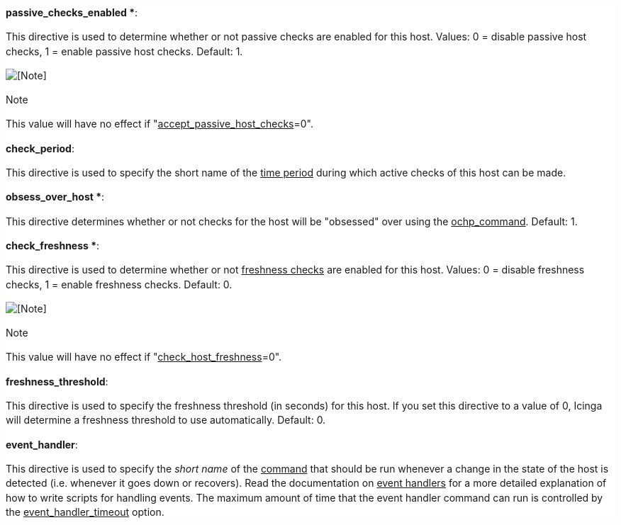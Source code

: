 **passive\_checks\_enabled \***:

This directive is used to determine whether or not passive checks are
enabled for this host. Values: 0 = disable passive host checks, 1 =
enable passive host checks. Default: 1.

![[Note]](../images/note.png)

Note

This value will have no effect if
"[accept\_passive\_host\_checks](configmain.md#configmain-accept_passive_host_checks)=0".

**check\_period**:

This directive is used to specify the short name of the [time
period](objectdefinitions.md#objectdefinitions-timeperiod) during
which active checks of this host can be made.

**obsess\_over\_host \***:

This directive determines whether or not checks for the host will be
"obsessed" over using the
[ochp\_command](configmain.md#configmain-ochp_command). Default: 1.

**check\_freshness \***:

This directive is used to determine whether or not [freshness
checks](freshness.md "7.5. Service and Host Freshness Checks") are
enabled for this host. Values: 0 = disable freshness checks, 1 = enable
freshness checks. Default: 0.

![[Note]](../images/note.png)

Note

This value will have no effect if
"[check\_host\_freshness](configmain.md#configmain-check_host_freshness)=0".

**freshness\_threshold**:

This directive is used to specify the freshness threshold (in seconds)
for this host. If you set this directive to a value of 0, Icinga will
determine a freshness threshold to use automatically. Default: 0.

**event\_handler**:

This directive is used to specify the *short name* of the
[command](objectdefinitions.md#objectdefinitions-command) that should
be run whenever a change in the state of the host is detected (i.e.
whenever it goes down or recovers). Read the documentation on [event
handlers](eventhandlers.md "7.3. Event Handlers") for a more detailed
explanation of how to write scripts for handling events. The maximum
amount of time that the event handler command can run is controlled by
the
[event\_handler\_timeout](configmain.md#configmain-event_handler_timeout)
option.
